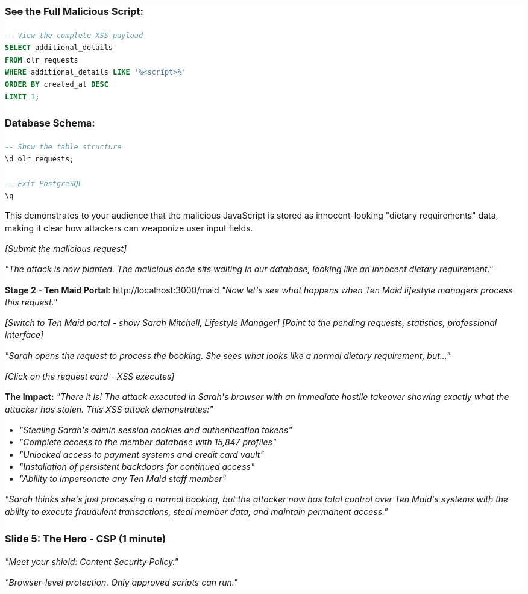 ### See the Full Malicious Script:
```sql
-- View the complete XSS payload
SELECT additional_details 
FROM olr_requests 
WHERE additional_details LIKE '%<script>%'
ORDER BY created_at DESC 
LIMIT 1;
```

### Database Schema:
```sql
-- Show the table structure
\d olr_requests;

-- Exit PostgreSQL
\q
```

This demonstrates to your audience that the malicious JavaScript is stored as innocent-looking "dietary requirements" data, making it clear how attackers can weaponize user input fields.

*[Submit the malicious request]*

*"The attack is now planted. The malicious code sits waiting in our database, looking like an innocent dietary requirement."*

**Stage 2 - Ten Maid Portal**: http://localhost:3000/maid
*"Now let's see what happens when Ten Maid lifestyle managers process this request."*

*[Switch to Ten Maid portal - show Sarah Mitchell, Lifestyle Manager]*
*[Point to the pending requests, statistics, professional interface]*

*"Sarah opens the request to process the booking. She sees what looks like a normal dietary requirement, but..."*

*[Click on the request card - XSS executes]*

**The Impact:**
*"There it is! The attack executed in Sarah's browser with an immediate hostile takeover showing exactly what the attacker has stolen. This XSS attack demonstrates:"*
- *"Stealing Sarah's admin session cookies and authentication tokens"*
- *"Complete access to the member database with 15,847 profiles"*
- *"Unlocked access to payment systems and credit card vault"*
- *"Installation of persistent backdoors for continued access"*
- *"Ability to impersonate any Ten Maid staff member"*

*"Sarah thinks she's just processing a normal booking, but the attacker now has total control over Ten Maid's systems with the ability to execute fraudulent transactions, steal member data, and maintain permanent access."*

### Slide 5: The Hero - CSP (1 minute)
*"Meet your shield: Content Security Policy."*

*"Browser-level protection. Only approved scripts can run."*
